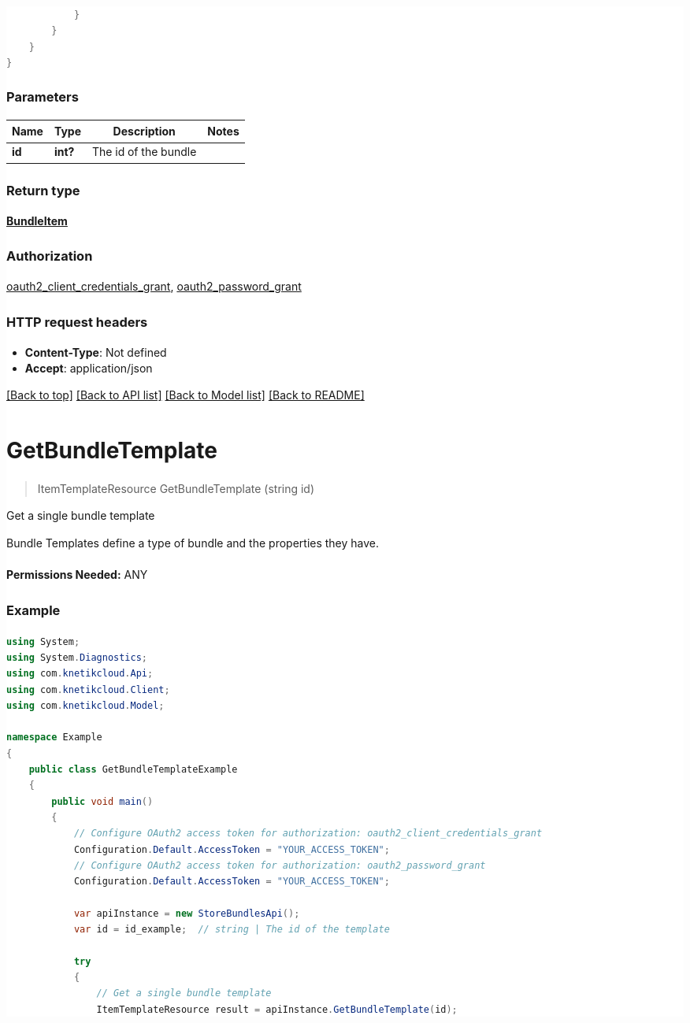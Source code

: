 ```csharp
            }
        }
    }
}
```

### Parameters

Name | Type | Description  | Notes
------------- | ------------- | ------------- | -------------
 **id** | **int?**| The id of the bundle | 

### Return type

[**BundleItem**](BundleItem.md)

### Authorization

[oauth2_client_credentials_grant](../README.md#oauth2_client_credentials_grant), [oauth2_password_grant](../README.md#oauth2_password_grant)

### HTTP request headers

 - **Content-Type**: Not defined
 - **Accept**: application/json

[[Back to top]](#) [[Back to API list]](../README.md#documentation-for-api-endpoints) [[Back to Model list]](../README.md#documentation-for-models) [[Back to README]](../README.md)

<a name="getbundletemplate"></a>
# **GetBundleTemplate**
> ItemTemplateResource GetBundleTemplate (string id)

Get a single bundle template

Bundle Templates define a type of bundle and the properties they have. <br><br><b>Permissions Needed:</b> ANY

### Example
```csharp
using System;
using System.Diagnostics;
using com.knetikcloud.Api;
using com.knetikcloud.Client;
using com.knetikcloud.Model;

namespace Example
{
    public class GetBundleTemplateExample
    {
        public void main()
        {
            // Configure OAuth2 access token for authorization: oauth2_client_credentials_grant
            Configuration.Default.AccessToken = "YOUR_ACCESS_TOKEN";
            // Configure OAuth2 access token for authorization: oauth2_password_grant
            Configuration.Default.AccessToken = "YOUR_ACCESS_TOKEN";

            var apiInstance = new StoreBundlesApi();
            var id = id_example;  // string | The id of the template

            try
            {
                // Get a single bundle template
                ItemTemplateResource result = apiInstance.GetBundleTemplate(id);
```